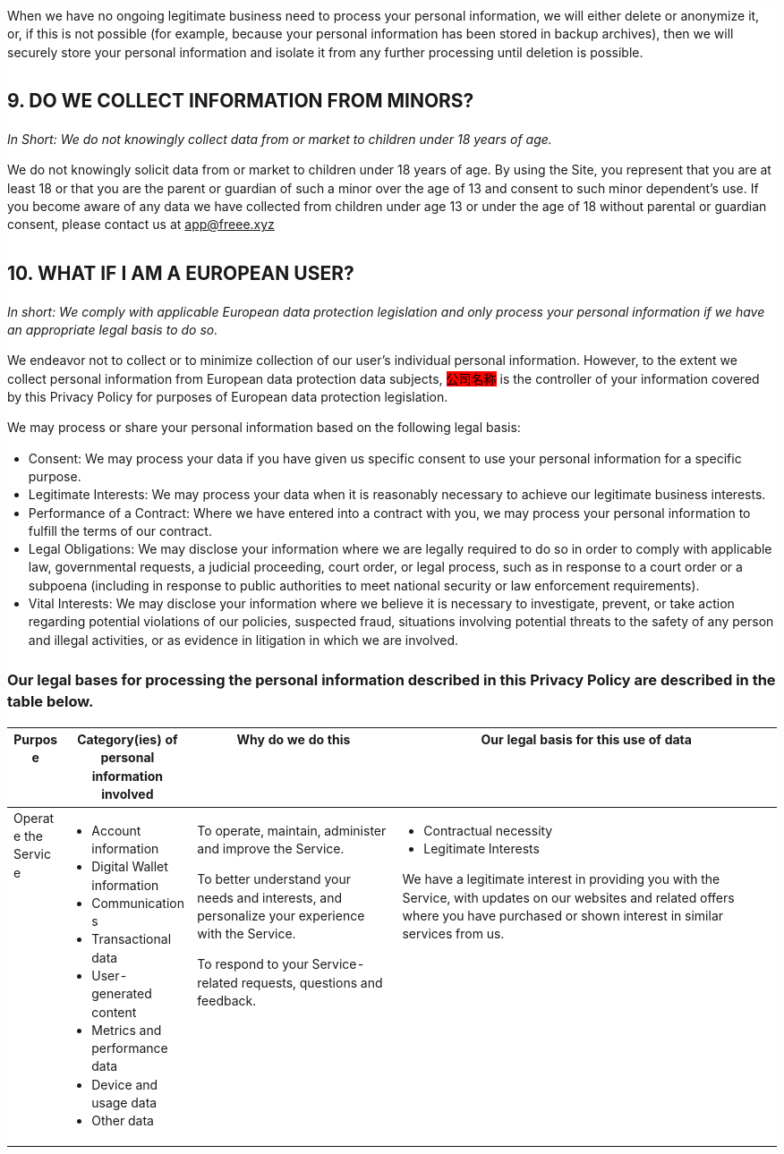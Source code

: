 When we have no ongoing legitimate business need to process your personal information, we will either delete or anonymize it, or, if this is not possible (for example, because your personal information has been stored in backup archives), then we will securely store your personal information and isolate it from any further processing until deletion is possible.

## 9. DO WE COLLECT INFORMATION FROM MINORS?

_In Short: We do not knowingly collect data from or market to children under 18 years of age._

We do not knowingly solicit data from or market to children under 18 years of age. By using the Site, you represent that you are at least 18 or that you are the parent or guardian of such a minor over the age of 13 and consent to such minor dependent’s use. If you become aware of any data we have collected from children under age 13 or under the age of 18 without parental or guardian consent, please contact us at [app@freee.xyz](mailto:app@freee.xyz)

## 10. WHAT IF I AM A EUROPEAN USER?

_In short: We comply with applicable European data protection legislation and only process your personal information if we have an appropriate legal basis to do so._

We endeavor not to collect or to minimize collection of our user’s individual personal information. However, to the extent we collect personal information from European data protection data subjects, <mark style="background-color:red;">公司名称</mark> is the controller of your information covered by this Privacy Policy for purposes of European data protection legislation.

We may process or share your personal information based on the following legal basis:

* Consent: We may process your data if you have given us specific consent to use your personal information for a specific purpose.
* Legitimate Interests: We may process your data when it is reasonably necessary to achieve our legitimate business interests.
* Performance of a Contract: Where we have entered into a contract with you, we may process your personal information to fulfill the terms of our contract.
* Legal Obligations: We may disclose your information where we are legally required to do so in order to comply with applicable law, governmental requests, a judicial proceeding, court order, or legal process, such as in response to a court order or a subpoena (including in response to public authorities to meet national security or law enforcement requirements).
* Vital Interests: We may disclose your information where we believe it is necessary to investigate, prevent, or take action regarding potential violations of our policies, suspected fraud, situations involving potential threats to the safety of any person and illegal activities, or as evidence in litigation in which we are involved.

### Our legal bases for processing the personal information described in this Privacy Policy are described in the table below. <a href="#h_e3beb0c1b2" id="h_e3beb0c1b2"></a>

| Purpose                                 | Category(ies) of personal information involved                                                                                                                                                                                                  | Why do we do this                                                                                                                                                                                                                                                                                                                                    | Our legal basis for this use of data                                                                                                                                                                                                                                             |
| --------------------------------------- | ----------------------------------------------------------------------------------------------------------------------------------------------------------------------------------------------------------------------------------------------- | ---------------------------------------------------------------------------------------------------------------------------------------------------------------------------------------------------------------------------------------------------------------------------------------------------------------------------------------------------- | -------------------------------------------------------------------------------------------------------------------------------------------------------------------------------------------------------------------------------------------------------------------------------- |
| Operate the Service                     | <ul><li>Account information</li><li>Digital Wallet information</li><li>Communications</li><li>Transactional data</li><li>User-generated content</li><li>Metrics and performance data</li><li>Device and usage data</li><li>Other data</li></ul> | <p>To operate, maintain, administer and improve the Service.</p><p>To better understand your needs and interests, and personalize your experience with the Service.</p><p>To respond to your Service-related requests, questions and feedback.</p>                                                                                                   | <ul><li>Contractual necessity</li><li>Legitimate Interests</li></ul><p>We have a legitimate interest in providing you with the Service, with updates on our websites and related offers where you have purchased or shown interest in similar services from us.</p>              |